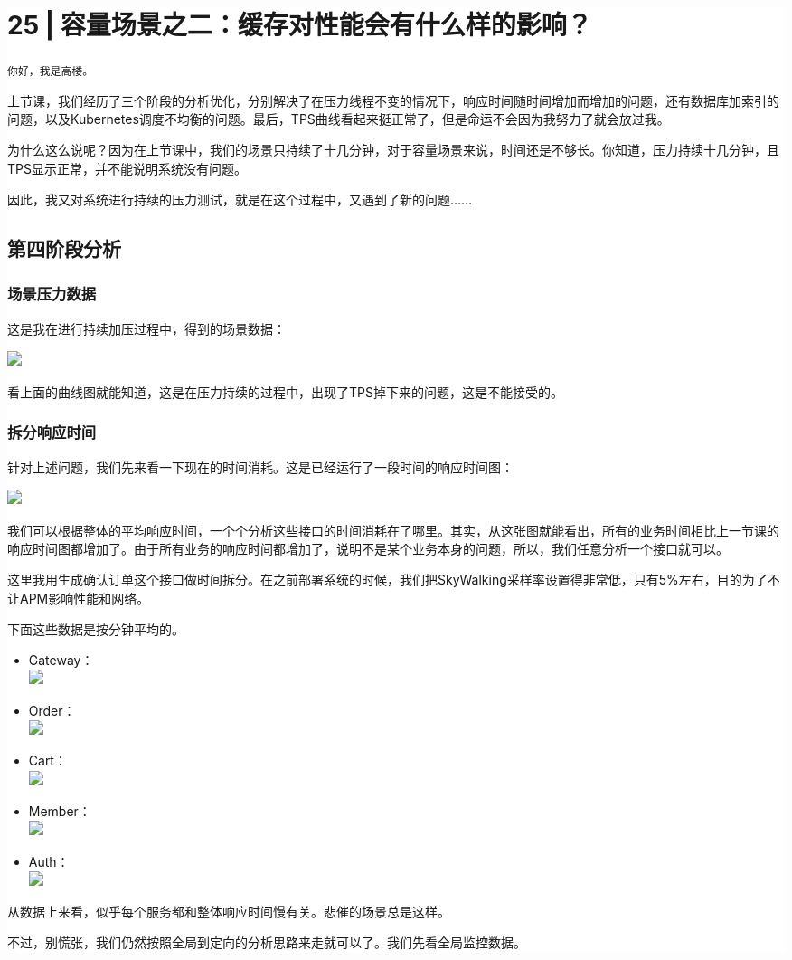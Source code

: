 # 25 | 容量场景之二：缓存对性能会有什么样的影响？

    你好，我是高楼。

上节课，我们经历了三个阶段的分析优化，分别解决了在压力线程不变的情况下，响应时间随时间增加而增加的问题，还有数据库加索引的问题，以及Kubernetes调度不均衡的问题。最后，TPS曲线看起来挺正常了，但是命运不会因为我努力了就会放过我。

为什么这么说呢？因为在上节课中，我们的场景只持续了十几分钟，对于容量场景来说，时间还是不够长。你知道，压力持续十几分钟，且TPS显示正常，并不能说明系统没有问题。

因此，我又对系统进行持续的压力测试，就是在这个过程中，又遇到了新的问题……

## 第四阶段分析

### 场景压力数据

这是我在进行持续加压过程中，得到的场景数据：

![](https://static001.geekbang.org/resource/image/a0/ea/a0408ff35e086996e13f4218ca4c26ea.png?wh=1828*833)

看上面的曲线图就能知道，这是在压力持续的过程中，出现了TPS掉下来的问题，这是不能接受的。

### 拆分响应时间

针对上述问题，我们先来看一下现在的时间消耗。这是已经运行了一段时间的响应时间图：

![](https://static001.geekbang.org/resource/image/18/c6/1858074580cc743b6259726e03de2ac6.png?wh=914*294)

我们可以根据整体的平均响应时间，一个个分析这些接口的时间消耗在了哪里。其实，从这张图就能看出，所有的业务时间相比上一节课的响应时间图都增加了。由于所有业务的响应时间都增加了，说明不是某个业务本身的问题，所以，我们任意分析一个接口就可以。

这里我用生成确认订单这个接口做时间拆分。在之前部署系统的时候，我们把SkyWalking采样率设置得非常低，只有5%左右，目的为了不让APM影响性能和网络。

下面这些数据是按分钟平均的。

*   Gateway：  
    ![](https://static001.geekbang.org/resource/image/57/58/5764d379eb0cd29cc19f506047430758.png?wh=334*178)
    
*   Order：  
    ![](https://static001.geekbang.org/resource/image/ac/f8/ac07769yyaa61dbcf4cddd92c5dff0f8.png?wh=321*185)
    
*   Cart：  
    ![](https://static001.geekbang.org/resource/image/55/3d/556ab449aa47a27fda1f52bb1195a73d.png?wh=315*179)
    
*   Member：  
    ![](https://static001.geekbang.org/resource/image/8d/e5/8d43f0322dae23b3bd6c20665a88b1e5.png?wh=328*176)
    
*   Auth：  
    ![](https://static001.geekbang.org/resource/image/67/1f/6735e1e63f7fca798bd17160c11ab51f.png?wh=327*188)
    

从数据上来看，似乎每个服务都和整体响应时间慢有关。悲催的场景总是这样。

不过，别慌张，我们仍然按照全局到定向的分析思路来走就可以了。我们先看全局监控数据。
